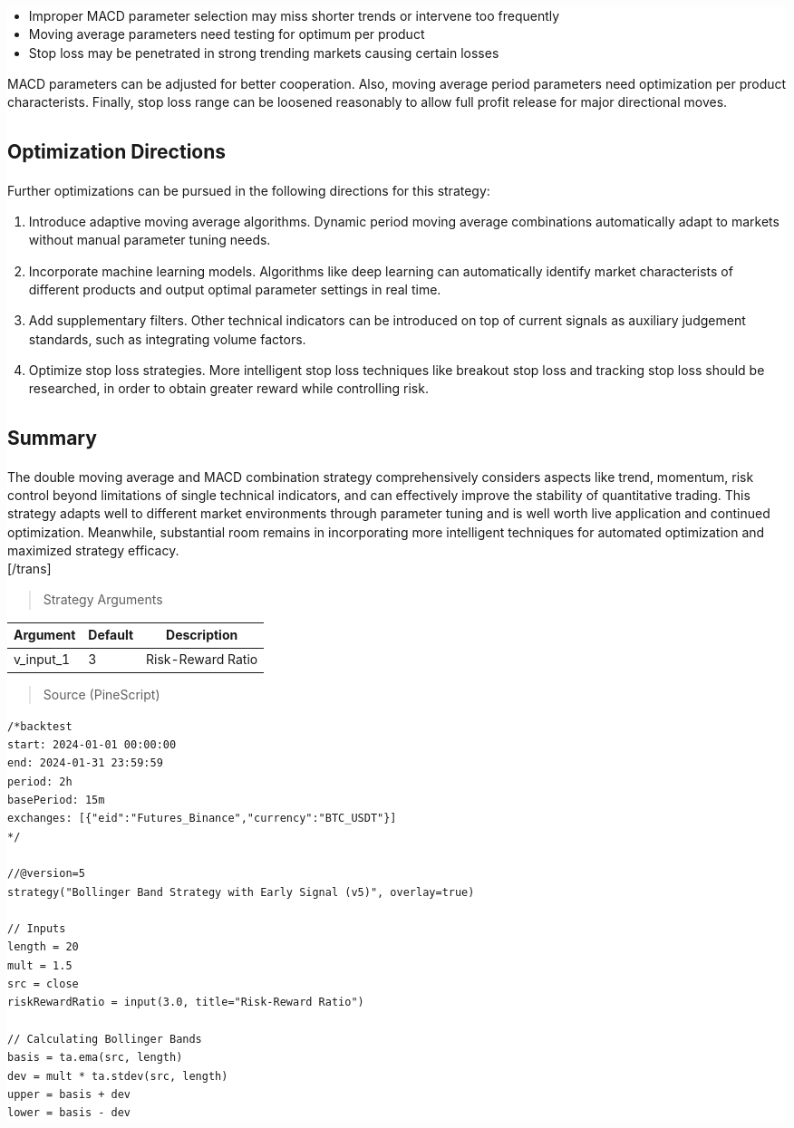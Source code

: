 - Improper MACD parameter selection may miss shorter trends or intervene too frequently  
- Moving average parameters need testing for optimum per product  
- Stop loss may be penetrated in strong trending markets causing certain losses  

MACD parameters can be adjusted for better cooperation. Also, moving average period parameters need optimization per product characterists. Finally, stop loss range can be loosened reasonably to allow full profit release for major directional moves.  

## Optimization Directions  

Further optimizations can be pursued in the following directions for this strategy:  

1. Introduce adaptive moving average algorithms. Dynamic period moving average combinations automatically adapt to markets without manual parameter tuning needs.  

2. Incorporate machine learning models. Algorithms like deep learning can automatically identify market characterists of different products and output optimal parameter settings in real time.  

3. Add supplementary filters. Other technical indicators can be introduced on top of current signals as auxiliary judgement standards, such as integrating volume factors.  

4. Optimize stop loss strategies. More intelligent stop loss techniques like breakout stop loss and tracking stop loss should be researched, in order to obtain greater reward while controlling risk.  

## Summary  

The double moving average and MACD combination strategy comprehensively considers aspects like trend, momentum, risk control beyond limitations of single technical indicators, and can effectively improve the stability of quantitative trading. This strategy adapts well to different market environments through parameter tuning and is well worth live application and continued optimization. Meanwhile, substantial room remains in incorporating more intelligent techniques for automated optimization and maximized strategy efficacy.  
[/trans]

> Strategy Arguments



|Argument|Default|Description|
|----|----|----|
|v_input_1|3|Risk-Reward Ratio|


> Source (PineScript)

``` pinescript
/*backtest
start: 2024-01-01 00:00:00
end: 2024-01-31 23:59:59
period: 2h
basePeriod: 15m
exchanges: [{"eid":"Futures_Binance","currency":"BTC_USDT"}]
*/

//@version=5
strategy("Bollinger Band Strategy with Early Signal (v5)", overlay=true)

// Inputs
length = 20
mult = 1.5
src = close
riskRewardRatio = input(3.0, title="Risk-Reward Ratio")

// Calculating Bollinger Bands
basis = ta.ema(src, length)
dev = mult * ta.stdev(src, length)
upper = basis + dev
lower = basis - dev
```